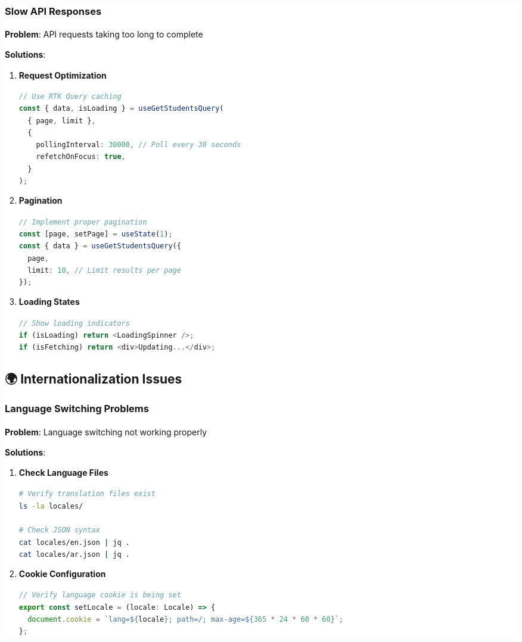 ### Slow API Responses

**Problem**: API requests taking too long to complete

**Solutions**:

1. **Request Optimization**
   ```typescript
   // Use RTK Query caching
   const { data, isLoading } = useGetStudentsQuery(
     { page, limit },
     {
       pollingInterval: 30000, // Poll every 30 seconds
       refetchOnFocus: true,
     }
   );
   ```

2. **Pagination**
   ```typescript
   // Implement proper pagination
   const [page, setPage] = useState(1);
   const { data } = useGetStudentsQuery({
     page,
     limit: 10, // Limit results per page
   });
   ```

3. **Loading States**
   ```typescript
   // Show loading indicators
   if (isLoading) return <LoadingSpinner />;
   if (isFetching) return <div>Updating...</div>;
   ```

## 🌍 Internationalization Issues

### Language Switching Problems

**Problem**: Language switching not working properly

**Solutions**:

1. **Check Language Files**
   ```bash
   # Verify translation files exist
   ls -la locales/
   
   # Check JSON syntax
   cat locales/en.json | jq .
   cat locales/ar.json | jq .
   ```

2. **Cookie Configuration**
   ```typescript
   // Verify language cookie is being set
   export const setLocale = (locale: Locale) => {
     document.cookie = `lang=${locale}; path=/; max-age=${365 * 24 * 60 * 60}`;
   };
   ```
